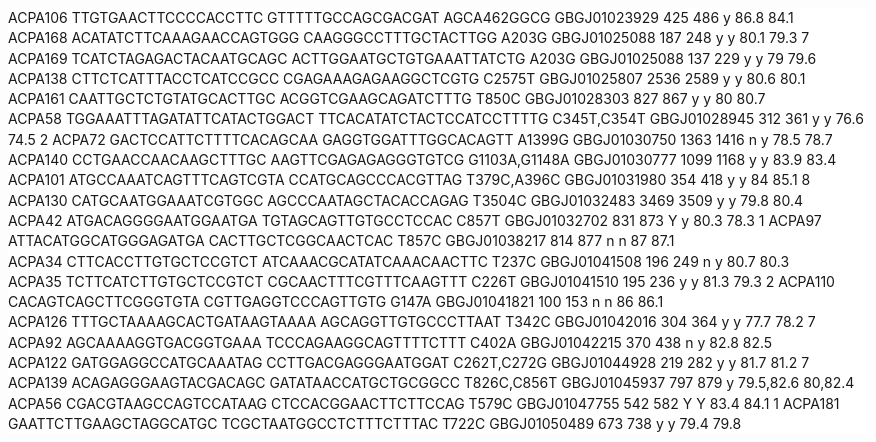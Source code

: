   ACPA106          TTGTGAACTTCCCCACCTTC          GTTTTTGCCAGCGACGAT          AGCA462GGCG                     GBGJ01023929        425         486                                        y                         86.8               84.1             
  ACPA168          ACATATCTTCAAAGAACCAGTGGG      CAAGGGCCTTTGCTACTTGG        A203G                           GBGJ01025088        187         248       y              y                                           80.1               79.3             7
  ACPA169          TCATCTAGAGACTACAATGCAGC       ACTTGGAATGCTGTGAAATTATCTG   A203G                           GBGJ01025088        137         229       y              y                                           79                 79.6             
  ACPA138          CTTCTCATTTACCTCATCCGCC        CGAGAAAGAGAAGGCTCGTG        C2575T                          GBGJ01025807        2536        2589      y              y                                           80.6               80.1             
  ACPA161          CAATTGCTCTGTATGCACTTGC        ACGGTCGAAGCAGATCTTTG        T850C                           GBGJ01028303        827         867       y              y                                           80                 80.7             
  ACPA58           TGGAAATTTAGATATTCATACTGGACT   TTCACATATCTACTCCATCCTTTTG   C345T,C354T                     GBGJ01028945        312         361       y              y                                           76.6               74.5             2
  ACPA72           GACTCCATTCTTTTCACAGCAA        GAGGTGGATTTGGCACAGTT        A1399G                          GBGJ01030750        1363        1416      n              y                                           78.5               78.7             
  ACPA140          CCTGAACCAACAAGCTTTGC          AAGTTCGAGAGAGGGTGTCG        G1103A,G1148A                   GBGJ01030777        1099        1168      y              y                                           83.9               83.4             
  ACPA101          ATGCCAAATCAGTTTCAGTCGTA       CCATGCAGCCCACGTTAG          T379C,A396C                     GBGJ01031980        354         418       y              y                                           84                 85.1             8
  ACPA130          CATGCAATGGAAATCGTGGC          AGCCCAATAGCTACACCAGAG       T3504C                          GBGJ01032483        3469        3509      y              y                                           79.8               80.4             
  ACPA42           ATGACAGGGGAATGGAATGA          TGTAGCAGTTGTGCCTCCAC        C857T                           GBGJ01032702        831         873       Y              y                                           80.3               78.3             1
  ACPA97           ATTACATGGCATGGGAGATGA         CACTTGCTCGGCAACTCAC         T857C                           GBGJ01038217        814         877       n              n                                           87                 87.1             
  ACPA34           CTTCACCTTGTGCTCCGTCT          ATCAAACGCATATCAAACAACTTC    T237C                           GBGJ01041508        196         249       n              y                                           80.7               80.3             
  ACPA35           TCTTCATCTTGTGCTCCGTCT         CGCAACTTTCGTTTCAAGTTT       C226T                           GBGJ01041510        195         236       y              y                                           81.3               79.3             2
  ACPA110          CACAGTCAGCTTCGGGTGTA          CGTTGAGGTCCCAGTTGTG         G147A                           GBGJ01041821        100         153       n              n                                           86                 86.1             
  ACPA126          TTTGCTAAAAGCACTGATAAGTAAAA    AGCAGGTTGTGCCCTTAAT         T342C                           GBGJ01042016        304         364       y              y                                           77.7               78.2             7
  ACPA92           AGCAAAAGGTGACGGTGAAA          TCCCAGAAGGCAGTTTTCTTT       C402A                           GBGJ01042215        370         438       n              y                                           82.8               82.5             
  ACPA122          GATGGAGGCCATGCAAATAG          CCTTGACGAGGGAATGGAT         C262T,C272G                     GBGJ01044928        219         282       y              y                                           81.7               81.2             7
  ACPA139          ACAGAGGGAAGTACGACAGC          GATATAACCATGCTGCGGCC        T826C,C856T                     GBGJ01045937        797         879                                        y                         79.5,82.6          80,82.4          
  ACPA56           CGACGTAAGCCAGTCCATAAG         CTCCACGGAACTTCTTCCAG        T579C                           GBGJ01047755        542         582       Y              Y                                           83.4               84.1             1
  ACPA181          GAATTCTTGAAGCTAGGCATGC        TCGCTAATGGCCTCTTTCTTTAC     T722C                           GBGJ01050489        673         738       y              y                                           79.4               79.8             